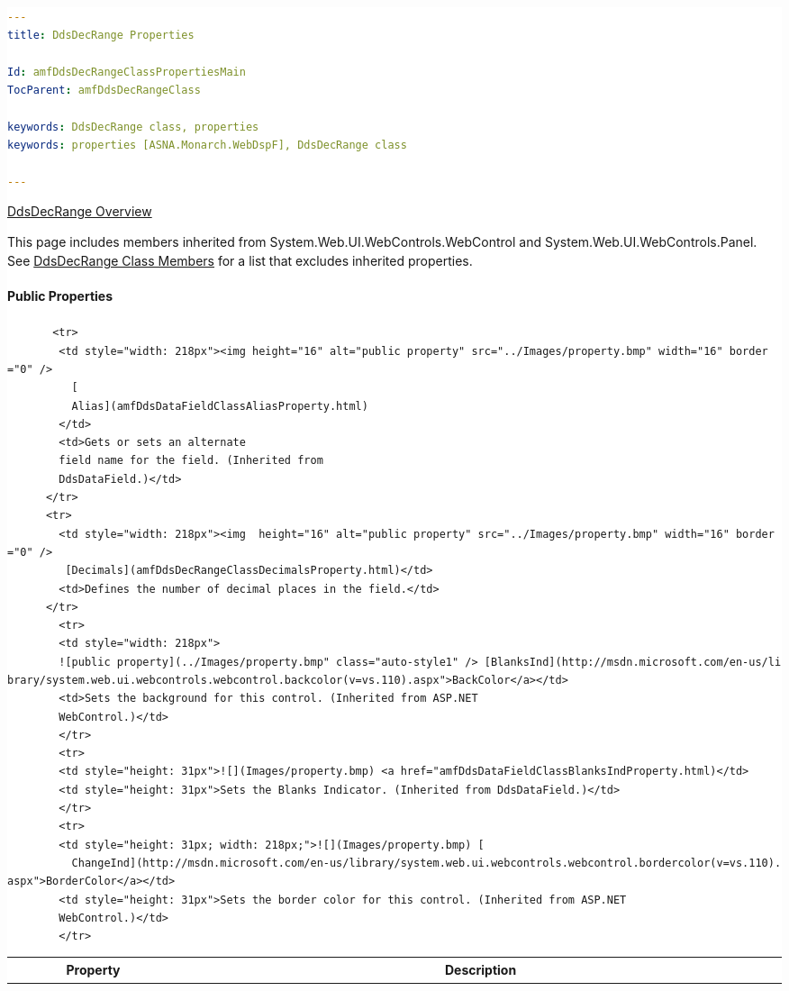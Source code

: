 ```yaml
---
title: DdsDecRange Properties

Id: amfDdsDecRangeClassPropertiesMain
TocParent: amfDdsDecRangeClass

keywords: DdsDecRange class, properties
keywords: properties [ASNA.Monarch.WebDspF], DdsDecRange class

---
```


[DdsDecRange Overview](amfDdsDecRangeClass.html)

This page includes members inherited from System.Web.UI.WebControls.WebControl and System.Web.UI.WebControls.Panel. See [DdsDecRange Class Members](amfDdsDecRangeClassMembers.html) for a list that excludes inherited properties.

#### Public Properties
<table class="mytable" cellspacing="0" cellpadding="4" width="90%">
          <colgroup>
           <col width="20%" />
           <col width="70%" />
          </colgroup>
          <tr><th style="width: 218px">Property</th>
          <th>Description</th>
          </tr> 

           <tr>
            <td style="width: 218px"><img height="16" alt="public property" src="../Images/property.bmp" width="16" border="0" />
              [
              Alias](amfDdsDataFieldClassAliasProperty.html)
            </td>
            <td>Gets or sets an alternate
            field name for the field. (Inherited from
            DdsDataField.)</td>
          </tr>
          <tr>
            <td style="width: 218px"><img  height="16" alt="public property" src="../Images/property.bmp" width="16" border="0" />
			 [Decimals](amfDdsDecRangeClassDecimalsProperty.html)</td>
            <td>Defines the number of decimal places in the field.</td>
          </tr>
            <tr>
            <td style="width: 218px">
			![public property](../Images/property.bmp" class="auto-style1" /> [BlanksInd](http://msdn.microsoft.com/en-us/library/system.web.ui.webcontrols.webcontrol.backcolor(v=vs.110).aspx">BackColor</a></td>
            <td>Sets the background for this control. (Inherited from ASP.NET 
			WebControl.)</td>
            </tr>
			<tr>
            <td style="height: 31px">![](Images/property.bmp) <a href="amfDdsDataFieldClassBlanksIndProperty.html)</td>
            <td style="height: 31px">Sets the Blanks Indicator. (Inherited from DdsDataField.)</td>
            </tr>
			<tr>
            <td style="height: 31px; width: 218px;">![](Images/property.bmp) [
              ChangeInd](http://msdn.microsoft.com/en-us/library/system.web.ui.webcontrols.webcontrol.bordercolor(v=vs.110).aspx">BorderColor</a></td>
            <td style="height: 31px">Sets the border color for this control. (Inherited from ASP.NET 
			WebControl.)</td>
            </tr>